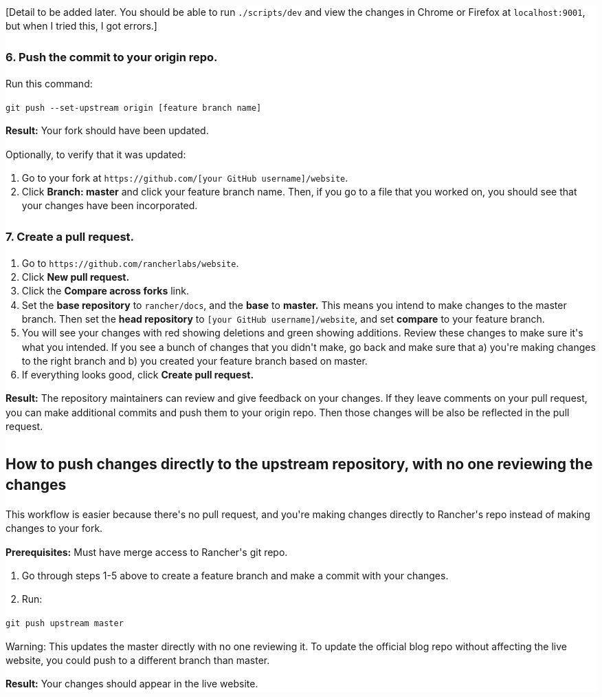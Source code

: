 [Detail to be added later. You should be able to run `./scripts/dev` and view the changes in Chrome or Firefox at `localhost:9001`, but when I tried this, I got errors.]

### 6. Push the commit to your origin repo.

Run this command:
```
git push --set-upstream origin [feature branch name]
```
**Result:** Your fork should have been updated.

Optionally, to verify that it was updated:

1. Go to your fork at `https://github.com/[your GitHub username]/website`.
2. Click **Branch: master** and click your feature branch name. Then, if you go to a file that you worked on, you should see that your changes have been incorporated.

### 7. Create a pull request.

1. Go to `https://github.com/rancherlabs/website`.
2. Click **New pull request.**
3. Click the **Compare across forks** link.
4. Set the **base repository** to `rancher/docs`, and the **base** to **master.** This means you intend to make changes to the master branch. Then set the **head repository** to `[your GitHub username]/website`, and set **compare** to your feature branch.
5. You will see your changes with red showing deletions and green showing additions. Review these changes to make sure it's what you intended. If you see a bunch of changes that you didn't make, go back and make sure that a) you're making changes to the right branch and b) you created your feature branch based on master.
6. If everything looks good, click **Create pull request.**

**Result:** The repository maintainers can review and give feedback on your changes. If they leave comments on your pull request, you can make additional commits and push them to your origin repo. Then those changes will be also be reflected in the pull request.

## How to push changes directly to the upstream repository, with no one reviewing the changes

This workflow is easier because there's no pull request, and you're making changes directly to Rancher's repo instead of making changes to your fork.

**Prerequisites:** 
Must have merge access to Rancher's git repo.

1. Go through steps 1-5 above to create a feature branch and make a commit with your changes.

2. Run:
  ```
  git push upstream master
  ```
  Warning: This updates the master directly with no one reviewing it. To update the official blog repo without affecting the live website, you could push to a different branch than master.

**Result:** Your changes should appear in the live website.